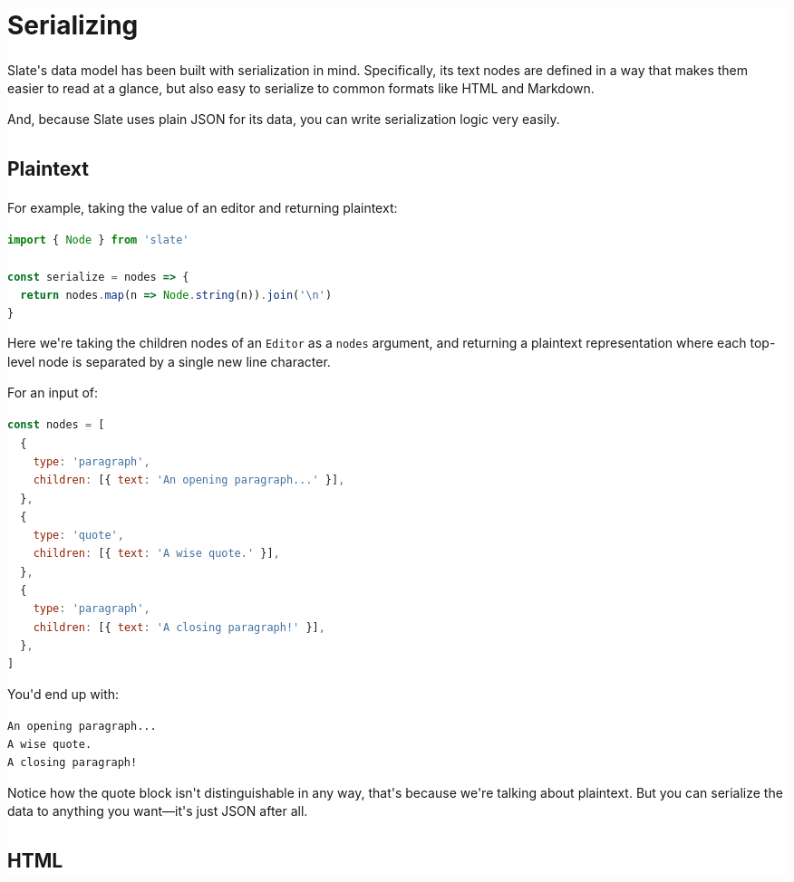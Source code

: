 # Serializing

Slate's data model has been built with serialization in mind. Specifically, its text nodes are defined in a way that makes them easier to read at a glance, but also easy to serialize to common formats like HTML and Markdown.

And, because Slate uses plain JSON for its data, you can write serialization logic very easily.

## Plaintext

For example, taking the value of an editor and returning plaintext:

```javascript
import { Node } from 'slate'

const serialize = nodes => {
  return nodes.map(n => Node.string(n)).join('\n')
}
```

Here we're taking the children nodes of an `Editor` as a `nodes` argument, and returning a plaintext representation where each top-level node is separated by a single  new line character.

For an input of:

```javascript
const nodes = [
  {
    type: 'paragraph',
    children: [{ text: 'An opening paragraph...' }],
  },
  {
    type: 'quote',
    children: [{ text: 'A wise quote.' }],
  },
  {
    type: 'paragraph',
    children: [{ text: 'A closing paragraph!' }],
  },
]
```

You'd end up with:

```
An opening paragraph...
A wise quote.
A closing paragraph!
```

Notice how the quote block isn't distinguishable in any way, that's because we're talking about plaintext. But you can serialize the data to anything you want—it's just JSON after all.

## HTML

